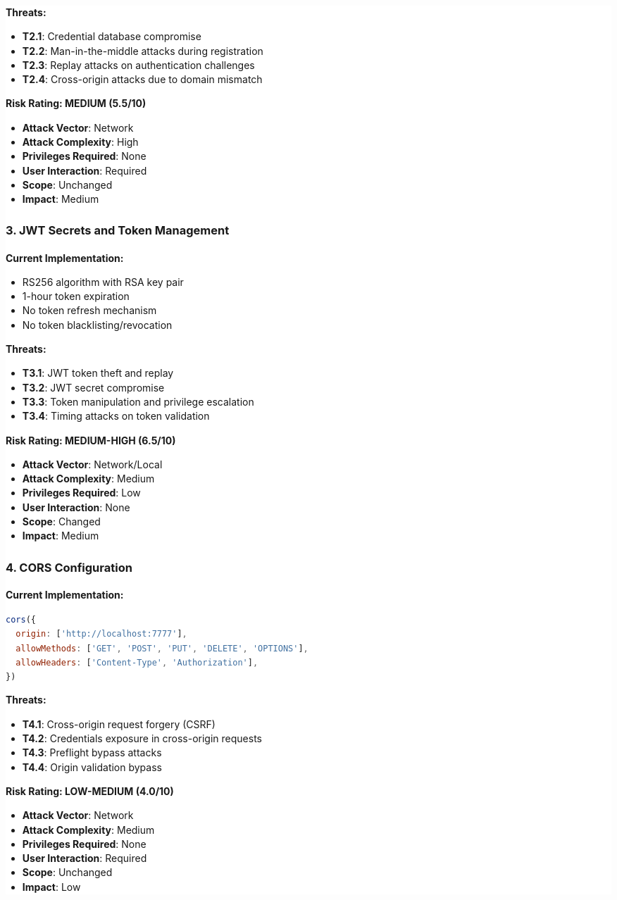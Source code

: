 **Threats:**
- **T2.1**: Credential database compromise
- **T2.2**: Man-in-the-middle attacks during registration
- **T2.3**: Replay attacks on authentication challenges
- **T2.4**: Cross-origin attacks due to domain mismatch

**Risk Rating: MEDIUM (5.5/10)**
- **Attack Vector**: Network
- **Attack Complexity**: High
- **Privileges Required**: None
- **User Interaction**: Required
- **Scope**: Unchanged
- **Impact**: Medium

### 3. JWT Secrets and Token Management

**Current Implementation:**
- RS256 algorithm with RSA key pair
- 1-hour token expiration
- No token refresh mechanism
- No token blacklisting/revocation

**Threats:**
- **T3.1**: JWT token theft and replay
- **T3.2**: JWT secret compromise
- **T3.3**: Token manipulation and privilege escalation
- **T3.4**: Timing attacks on token validation

**Risk Rating: MEDIUM-HIGH (6.5/10)**
- **Attack Vector**: Network/Local
- **Attack Complexity**: Medium
- **Privileges Required**: Low
- **User Interaction**: None
- **Scope**: Changed
- **Impact**: Medium

### 4. CORS Configuration

**Current Implementation:**
```javascript
cors({
  origin: ['http://localhost:7777'],
  allowMethods: ['GET', 'POST', 'PUT', 'DELETE', 'OPTIONS'],
  allowHeaders: ['Content-Type', 'Authorization'],
})
```

**Threats:**
- **T4.1**: Cross-origin request forgery (CSRF)
- **T4.2**: Credentials exposure in cross-origin requests
- **T4.3**: Preflight bypass attacks
- **T4.4**: Origin validation bypass

**Risk Rating: LOW-MEDIUM (4.0/10)**
- **Attack Vector**: Network
- **Attack Complexity**: Medium
- **Privileges Required**: None
- **User Interaction**: Required
- **Scope**: Unchanged
- **Impact**: Low
